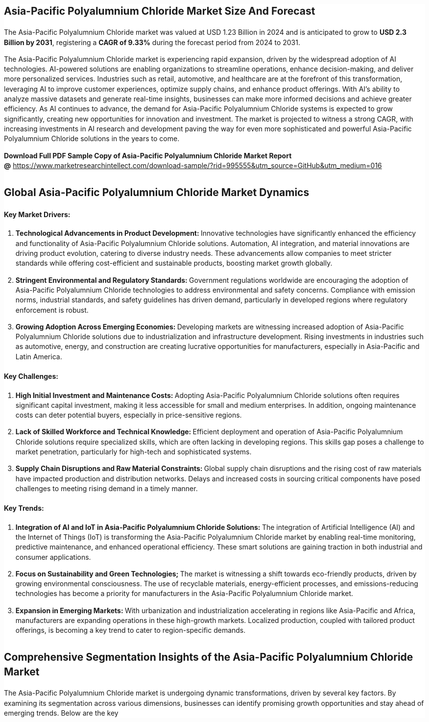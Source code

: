 <h2>Asia-Pacific Polyalumnium Chloride Market Size And Forecast</h2><p>The Asia-Pacific Polyalumnium Chloride market was valued at USD 1.23 Billion in 2024 and is anticipated to grow to <strong>USD 2.3 Billion by 2031</strong>, registering a <strong>CAGR of 9.33%</strong> during the forecast period from 2024 to 2031.</p><p>The Asia-Pacific Polyalumnium Chloride market is experiencing rapid expansion, driven by the widespread adoption of AI technologies. AI-powered solutions are enabling organizations to streamline operations, enhance decision-making, and deliver more personalized services. Industries such as retail, automotive, and healthcare are at the forefront of this transformation, leveraging AI to improve customer experiences, optimize supply chains, and enhance product offerings. With AI’s ability to analyze massive datasets and generate real-time insights, businesses can make more informed decisions and achieve greater efficiency. As AI continues to advance, the demand for Asia-Pacific Polyalumnium Chloride systems is expected to grow significantly, creating new opportunities for innovation and investment. The market is projected to witness a strong CAGR, with increasing investments in AI research and development paving the way for even more sophisticated and powerful Asia-Pacific Polyalumnium Chloride solutions in the years to come.</p><p><strong>Download Full PDF Sample Copy of Asia-Pacific Polyalumnium Chloride Market Report @</strong>&nbsp;<a href="https://www.marketresearchintellect.com/download-sample/?rid=995555&amp;utm_source=GitHub&amp;utm_medium=016">https://www.marketresearchintellect.com/download-sample/?rid=995555&amp;utm_source=GitHub&amp;utm_medium=016</a></p><h2>Global Asia-Pacific Polyalumnium Chloride Market Dynamics</h2><h4><strong>Key Market Drivers:</strong></h4><ol><li><p><strong>Technological Advancements in Product Development:&nbsp;</strong>Innovative technologies have significantly enhanced the efficiency and functionality of Asia-Pacific Polyalumnium Chloride solutions. Automation, AI integration, and material innovations are driving product evolution, catering to diverse industry needs. These advancements allow companies to meet stricter standards while offering cost-efficient and sustainable products, boosting market growth globally.</p></li><li><p><strong>Stringent Environmental and Regulatory Standards:&nbsp;</strong>Government regulations worldwide are encouraging the adoption of Asia-Pacific Polyalumnium Chloride technologies to address environmental and safety concerns. Compliance with emission norms, industrial standards, and safety guidelines has driven demand, particularly in developed regions where regulatory enforcement is robust.</p></li><li><p><strong>Growing Adoption Across Emerging Economies:&nbsp;</strong>Developing markets are witnessing increased adoption of Asia-Pacific Polyalumnium Chloride solutions due to industrialization and infrastructure development. Rising investments in industries such as automotive, energy, and construction are creating lucrative opportunities for manufacturers, especially in Asia-Pacific and Latin America.</p></li></ol><h4><strong>Key Challenges:</strong></h4><ol><li><p><strong>High Initial Investment and Maintenance Costs:&nbsp;</strong>Adopting Asia-Pacific Polyalumnium Chloride solutions often requires significant capital investment, making it less accessible for small and medium enterprises. In addition, ongoing maintenance costs can deter potential buyers, especially in price-sensitive regions.</p></li><li><p><strong>Lack of Skilled Workforce and Technical Knowledge:&nbsp;</strong>Efficient deployment and operation of Asia-Pacific Polyalumnium Chloride solutions require specialized skills, which are often lacking in developing regions. This skills gap poses a challenge to market penetration, particularly for high-tech and sophisticated systems.</p></li><li><p><strong>Supply Chain Disruptions and Raw Material Constraints:&nbsp;</strong>Global supply chain disruptions and the rising cost of raw materials have impacted production and distribution networks. Delays and increased costs in sourcing critical components have posed challenges to meeting rising demand in a timely manner.</p></li></ol><h4><strong>Key Trends:</strong></h4><ol><li><p><strong>Integration of AI and IoT in Asia-Pacific Polyalumnium Chloride Solutions:&nbsp;</strong>The integration of Artificial Intelligence (AI) and the Internet of Things (IoT) is transforming the Asia-Pacific Polyalumnium Chloride market by enabling real-time monitoring, predictive maintenance, and enhanced operational efficiency. These smart solutions are gaining traction in both industrial and consumer applications.</p></li><li><p><strong>Focus on Sustainability and Green Technologies;&nbsp;</strong>The market is witnessing a shift towards eco-friendly products, driven by growing environmental consciousness. The use of recyclable materials, energy-efficient processes, and emissions-reducing technologies has become a priority for manufacturers in the Asia-Pacific Polyalumnium Chloride market.</p></li><li><p><strong>Expansion in Emerging Markets:&nbsp;</strong>With urbanization and industrialization accelerating in regions like Asia-Pacific and Africa, manufacturers are expanding operations in these high-growth markets. Localized production, coupled with tailored product offerings, is becoming a key trend to cater to region-specific demands.</p></li></ol><div class="article-main__content" data-test-id="publishing-text-block"><h2>Comprehensive Segmentation Insights of the Asia-Pacific Polyalumnium Chloride Market</h2><p>The Asia-Pacific Polyalumnium Chloride market is undergoing dynamic transformations, driven by several key factors. By examining its segmentation across various dimensions, businesses can identify promising growth opportunities and stay ahead of emerging trends. Below are the key